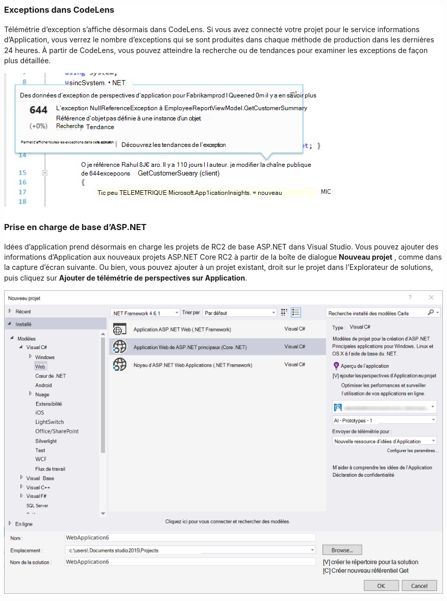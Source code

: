 ### <a name="exceptions-in-codelens"></a>Exceptions dans CodeLens
Télémétrie d’exception s’affiche désormais dans CodeLens. Si vous avez connecté votre projet pour le service informations d’Application, vous verrez le nombre d’exceptions qui se sont produites dans chaque méthode de production dans les dernières 24 heures. À partir de CodeLens, vous pouvez atteindre la recherche ou de tendances pour examiner les exceptions de façon plus détaillée.

![Exceptions dans CodeLens](./media/app-insights-release-notes-vsix/ExceptionsCodeLens.png)

### <a name="aspnet-core-support"></a>Prise en charge de base d’ASP.NET
Idées d’application prend désormais en charge les projets de RC2 de base ASP.NET dans Visual Studio. Vous pouvez ajouter des informations d’Application aux nouveaux projets ASP.NET Core RC2 à partir de la boîte de dialogue **Nouveau projet** , comme dans la capture d’écran suivante. Ou bien, vous pouvez ajouter à un projet existant, droit sur le projet dans l’Explorateur de solutions, puis cliquez sur **Ajouter de télémétrie de perspectives sur Application**.

![Prise en charge de base d’ASP.NET](./media/app-insights-release-notes-vsix/NetCoreSupport.png)
